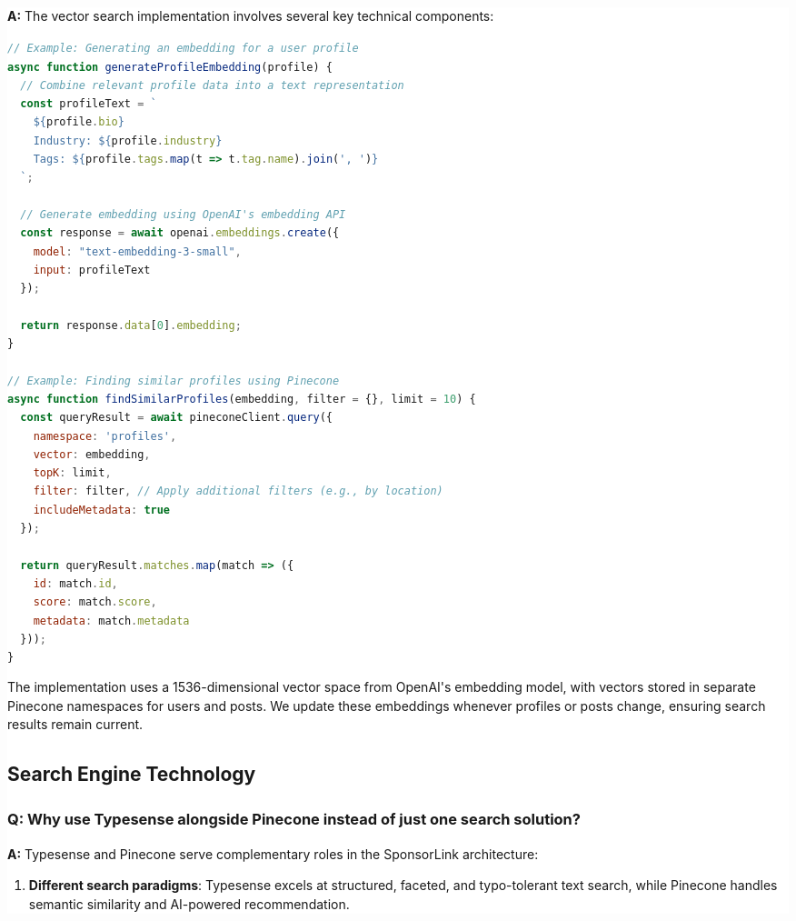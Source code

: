 **A:** The vector search implementation involves several key technical components:

```javascript
// Example: Generating an embedding for a user profile
async function generateProfileEmbedding(profile) {
  // Combine relevant profile data into a text representation
  const profileText = `
    ${profile.bio}
    Industry: ${profile.industry}
    Tags: ${profile.tags.map(t => t.tag.name).join(', ')}
  `;
  
  // Generate embedding using OpenAI's embedding API
  const response = await openai.embeddings.create({
    model: "text-embedding-3-small",
    input: profileText
  });
  
  return response.data[0].embedding;
}

// Example: Finding similar profiles using Pinecone
async function findSimilarProfiles(embedding, filter = {}, limit = 10) {
  const queryResult = await pineconeClient.query({
    namespace: 'profiles',
    vector: embedding,
    topK: limit,
    filter: filter, // Apply additional filters (e.g., by location)
    includeMetadata: true
  });
  
  return queryResult.matches.map(match => ({
    id: match.id,
    score: match.score,
    metadata: match.metadata
  }));
}
```

The implementation uses a 1536-dimensional vector space from OpenAI's embedding model, with vectors stored in separate Pinecone namespaces for users and posts. We update these embeddings whenever profiles or posts change, ensuring search results remain current.

## Search Engine Technology

### Q: Why use Typesense alongside Pinecone instead of just one search solution?

**A:** Typesense and Pinecone serve complementary roles in the SponsorLink architecture:

1. **Different search paradigms**: Typesense excels at structured, faceted, and typo-tolerant text search, while Pinecone handles semantic similarity and AI-powered recommendation.
